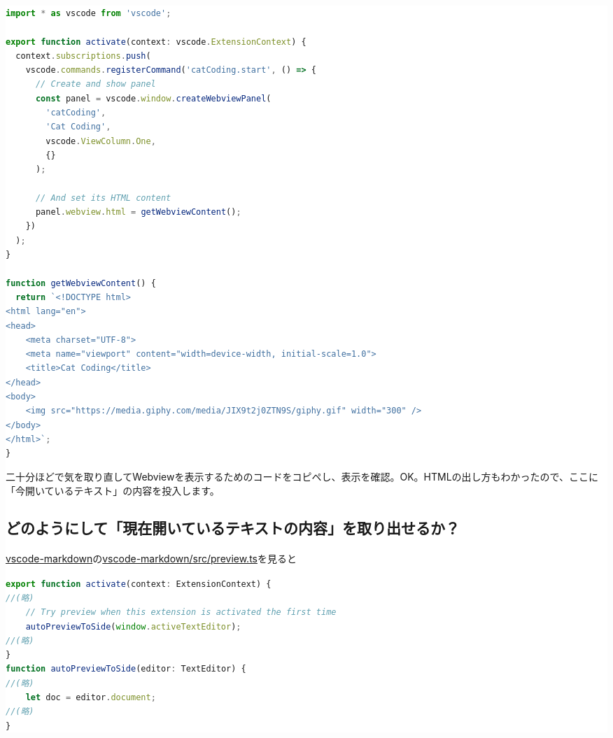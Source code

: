 ```TypeScript
import * as vscode from 'vscode';

export function activate(context: vscode.ExtensionContext) {
  context.subscriptions.push(
    vscode.commands.registerCommand('catCoding.start', () => {
      // Create and show panel
      const panel = vscode.window.createWebviewPanel(
        'catCoding',
        'Cat Coding',
        vscode.ViewColumn.One,
        {}
      );

      // And set its HTML content
      panel.webview.html = getWebviewContent();
    })
  );
}

function getWebviewContent() {
  return `<!DOCTYPE html>
<html lang="en">
<head>
    <meta charset="UTF-8">
    <meta name="viewport" content="width=device-width, initial-scale=1.0">
    <title>Cat Coding</title>
</head>
<body>
    <img src="https://media.giphy.com/media/JIX9t2j0ZTN9S/giphy.gif" width="300" />
</body>
</html>`;
}
```

二十分ほどで気を取り直してWebviewを表示するためのコードをコピペし、表示を確認。OK。HTMLの出し方もわかったので、ここに「今開いているテキスト」の内容を投入します。

## どのようにして「現在開いているテキストの内容」を取り出せるか？

[vscode-markdown](https://github.com/yzhang-gh/vscode-markdown)の[vscode-markdown/src/preview.ts](https://github.com/yzhang-gh/vscode-markdown/blob/master/src/preview.ts)を見ると

```TypeScript
export function activate(context: ExtensionContext) {
//(略)
    // Try preview when this extension is activated the first time
    autoPreviewToSide(window.activeTextEditor);
//(略)
}
function autoPreviewToSide(editor: TextEditor) {
//(略)
    let doc = editor.document;
//(略)
}
```
